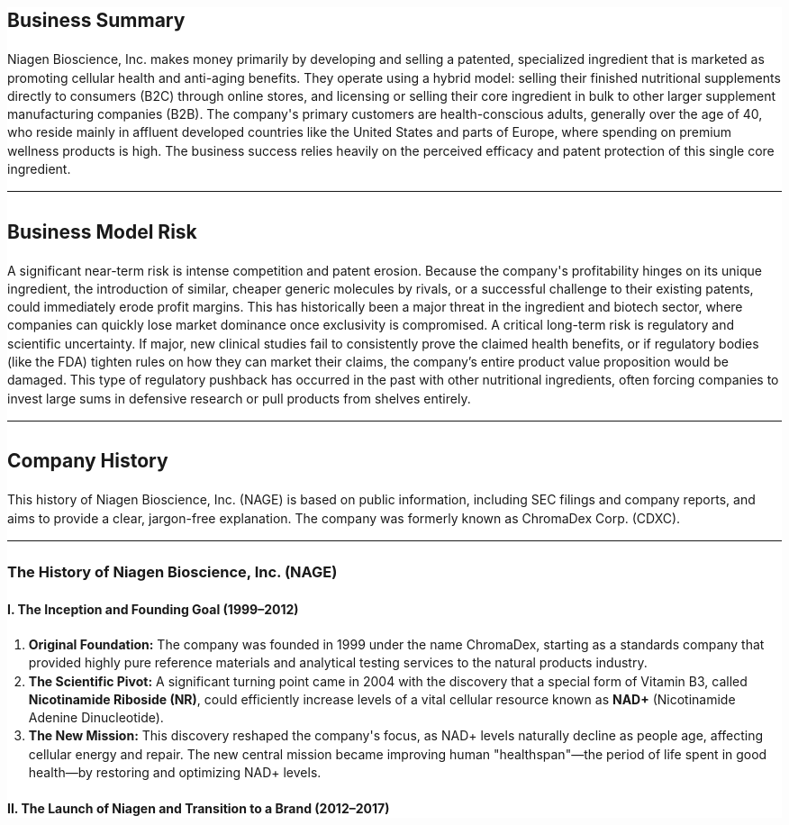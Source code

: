 ## Business Summary

Niagen Bioscience, Inc. makes money primarily by developing and selling a patented, specialized ingredient that is marketed as promoting cellular health and anti-aging benefits. They operate using a hybrid model: selling their finished nutritional supplements directly to consumers (B2C) through online stores, and licensing or selling their core ingredient in bulk to other larger supplement manufacturing companies (B2B). The company's primary customers are health-conscious adults, generally over the age of 40, who reside mainly in affluent developed countries like the United States and parts of Europe, where spending on premium wellness products is high. The business success relies heavily on the perceived efficacy and patent protection of this single core ingredient.

---

## Business Model Risk

A significant near-term risk is intense competition and patent erosion. Because the company's profitability hinges on its unique ingredient, the introduction of similar, cheaper generic molecules by rivals, or a successful challenge to their existing patents, could immediately erode profit margins. This has historically been a major threat in the ingredient and biotech sector, where companies can quickly lose market dominance once exclusivity is compromised. A critical long-term risk is regulatory and scientific uncertainty. If major, new clinical studies fail to consistently prove the claimed health benefits, or if regulatory bodies (like the FDA) tighten rules on how they can market their claims, the company’s entire product value proposition would be damaged. This type of regulatory pushback has occurred in the past with other nutritional ingredients, often forcing companies to invest large sums in defensive research or pull products from shelves entirely.

---

## Company History

This history of Niagen Bioscience, Inc. (NAGE) is based on public information, including SEC filings and company reports, and aims to provide a clear, jargon-free explanation. The company was formerly known as ChromaDex Corp. (CDXC).

---

### **The History of Niagen Bioscience, Inc. (NAGE)**

#### **I. The Inception and Founding Goal (1999–2012)**

1.  **Original Foundation:** The company was founded in 1999 under the name ChromaDex, starting as a standards company that provided highly pure reference materials and analytical testing services to the natural products industry.
2.  **The Scientific Pivot:** A significant turning point came in 2004 with the discovery that a special form of Vitamin B3, called **Nicotinamide Riboside (NR)**, could efficiently increase levels of a vital cellular resource known as **NAD+** (Nicotinamide Adenine Dinucleotide).
3.  **The New Mission:** This discovery reshaped the company's focus, as NAD+ levels naturally decline as people age, affecting cellular energy and repair. The new central mission became improving human "healthspan"—the period of life spent in good health—by restoring and optimizing NAD+ levels.

#### **II. The Launch of Niagen and Transition to a Brand (2012–2017)**
